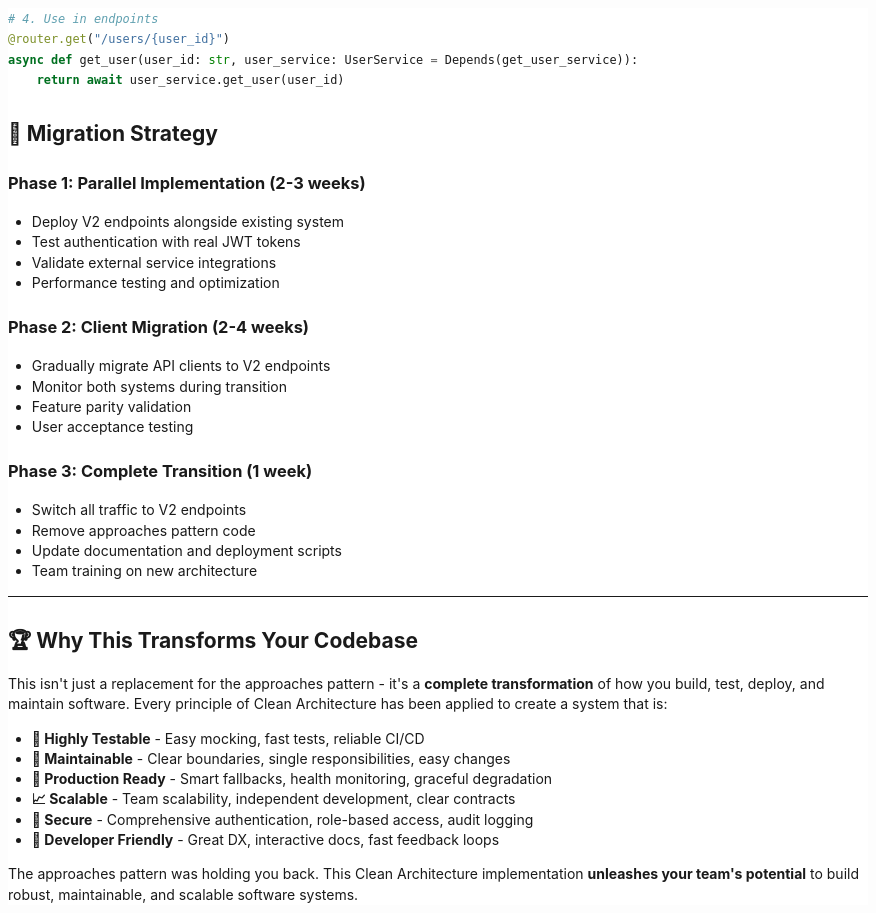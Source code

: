 ```python
# 4. Use in endpoints
@router.get("/users/{user_id}")
async def get_user(user_id: str, user_service: UserService = Depends(get_user_service)):
    return await user_service.get_user(user_id)
```

## 🎯 Migration Strategy

### **Phase 1: Parallel Implementation** (2-3 weeks)
- Deploy V2 endpoints alongside existing system
- Test authentication with real JWT tokens
- Validate external service integrations
- Performance testing and optimization

### **Phase 2: Client Migration** (2-4 weeks)  
- Gradually migrate API clients to V2 endpoints
- Monitor both systems during transition
- Feature parity validation
- User acceptance testing

### **Phase 3: Complete Transition** (1 week)
- Switch all traffic to V2 endpoints
- Remove approaches pattern code
- Update documentation and deployment scripts
- Team training on new architecture

---

## 🏆 **Why This Transforms Your Codebase**

This isn't just a replacement for the approaches pattern - it's a **complete transformation** of how you build, test, deploy, and maintain software. Every principle of Clean Architecture has been applied to create a system that is:

- **🧪 Highly Testable** - Easy mocking, fast tests, reliable CI/CD
- **🔧 Maintainable** - Clear boundaries, single responsibilities, easy changes
- **🚀 Production Ready** - Smart fallbacks, health monitoring, graceful degradation  
- **📈 Scalable** - Team scalability, independent development, clear contracts
- **🔐 Secure** - Comprehensive authentication, role-based access, audit logging
- **🌟 Developer Friendly** - Great DX, interactive docs, fast feedback loops

The approaches pattern was holding you back. This Clean Architecture implementation **unleashes your team's potential** to build robust, maintainable, and scalable software systems. 